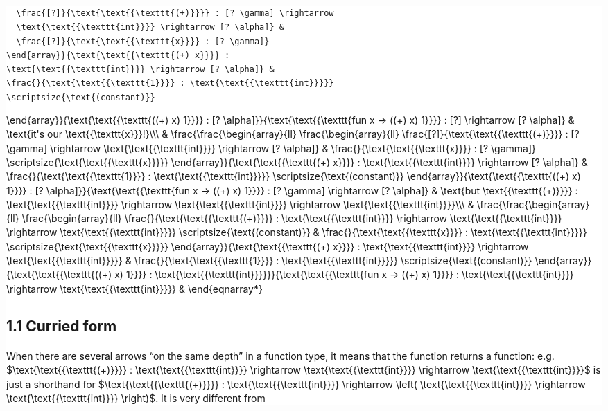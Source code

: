       \frac{[?]}{\text{\text{{\texttt{(+)}}}} : [? \gamma] \rightarrow
      \text{\text{{\texttt{int}}}} \rightarrow [? \alpha]} &
      \frac{[?]}{\text{\text{{\texttt{x}}}} : [? \gamma]}
    \end{array}}{\text{\text{{\texttt{(+) x}}}} :
    \text{\text{{\texttt{int}}}} \rightarrow [? \alpha]} &
    \frac{}{\text{\text{{\texttt{1}}}} : \text{\text{{\texttt{int}}}}}
    \scriptsize{\text{(constant)}}
  \end{array}}{\text{\text{{\texttt{((+) x) 1}}}} : [?
  \alpha]}}{\text{\text{{\texttt{fun x -> ((+) x) 1}}}} : [?] 
\rightarrow [?
  \alpha]} & \text{it's our \text{{\texttt{x}}}!}\\\\\\
  & \frac{\frac{\begin{array}{ll}
    \frac{\begin{array}{ll}
      \frac{[?]}{\text{\text{{\texttt{(+)}}}} : [? \gamma] \rightarrow
      \text{\text{{\texttt{int}}}} \rightarrow [? \alpha]} &
      \frac{}{\text{\text{{\texttt{x}}}} : [? \gamma]}
      \scriptsize{\text{\text{{\texttt{x}}}}}
    \end{array}}{\text{\text{{\texttt{(+) x}}}} :
    \text{\text{{\texttt{int}}}} \rightarrow [? \alpha]} &
    \frac{}{\text{\text{{\texttt{1}}}} : \text{\text{{\texttt{int}}}}}
    \scriptsize{\text{(constant)}}
  \end{array}}{\text{\text{{\texttt{((+) x) 1}}}} : [?
  \alpha]}}{\text{\text{{\texttt{fun x -> ((+) x) 1}}}} : [? \gamma]
  \rightarrow [? \alpha]} & \text{but \text{{\texttt{(+)}}}} :
  \text{\text{{\texttt{int}}}} \rightarrow \text{\text{{\texttt{int}}}}
  \rightarrow \text{\text{{\texttt{int}}}}\\\\\\
  & \frac{\frac{\begin{array}{ll}
    \frac{\begin{array}{ll}
      \frac{}{\text{\text{{\texttt{(+)}}}} : \text{\text{{\texttt{int}}}}
      \rightarrow \text{\text{{\texttt{int}}}} \rightarrow
      \text{\text{{\texttt{int}}}}} \scriptsize{\text{(constant)}} &
      \frac{}{\text{\text{{\texttt{x}}}} : \text{\text{{\texttt{int}}}}}
      \scriptsize{\text{\text{{\texttt{x}}}}}
    \end{array}}{\text{\text{{\texttt{(+) x}}}} :
    \text{\text{{\texttt{int}}}} \rightarrow \text{\text{{\texttt{int}}}}}
    & \frac{}{\text{\text{{\texttt{1}}}} : \text{\text{{\texttt{int}}}}}
    \scriptsize{\text{(constant)}}
  \end{array}}{\text{\text{{\texttt{((+) x) 1}}}} :
  \text{\text{{\texttt{int}}}}}}{\text{\text{{\texttt{fun x -> ((+) x)
  1}}}} : \text{\text{{\texttt{int}}}} \rightarrow
  \text{\text{{\texttt{int}}}}} &
\end{eqnarray*}

## 1.1 Curried form

When there are several arrows “on the same depth” in a function type, it means 
that the function returns a function: e.g. $\text{\text{{\texttt{(+)}}}} : 
\text{\text{{\texttt{int}}}} \rightarrow \text{\text{{\texttt{int}}}} 
\rightarrow \text{\text{{\texttt{int}}}}$ is just a shorthand for 
$\text{\text{{\texttt{(+)}}}} : \text{\text{{\texttt{int}}}} \rightarrow 
\left( \text{\text{{\texttt{int}}}} \rightarrow 
\text{\text{{\texttt{int}}}} \right)$. It is very different from
